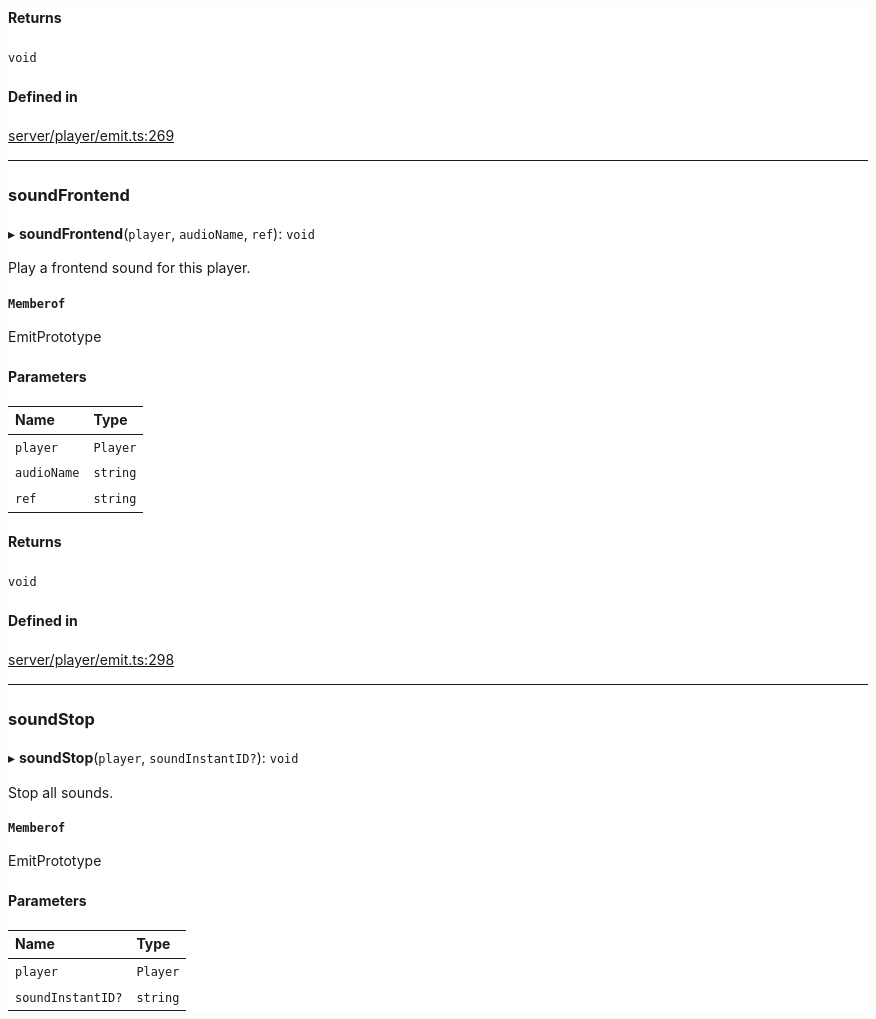 #### Returns

`void`

#### Defined in

[server/player/emit.ts:269](https://github.com/Stuyk/altv-athena/blob/9c488f0/src/core/server/player/emit.ts#L269)

___

### soundFrontend

▸ **soundFrontend**(`player`, `audioName`, `ref`): `void`

Play a frontend sound for this player.

**`Memberof`**

EmitPrototype

#### Parameters

| Name | Type |
| :------ | :------ |
| `player` | `Player` |
| `audioName` | `string` |
| `ref` | `string` |

#### Returns

`void`

#### Defined in

[server/player/emit.ts:298](https://github.com/Stuyk/altv-athena/blob/9c488f0/src/core/server/player/emit.ts#L298)

___

### soundStop

▸ **soundStop**(`player`, `soundInstantID?`): `void`

Stop all sounds.

**`Memberof`**

EmitPrototype

#### Parameters

| Name | Type |
| :------ | :------ |
| `player` | `Player` |
| `soundInstantID?` | `string` |
